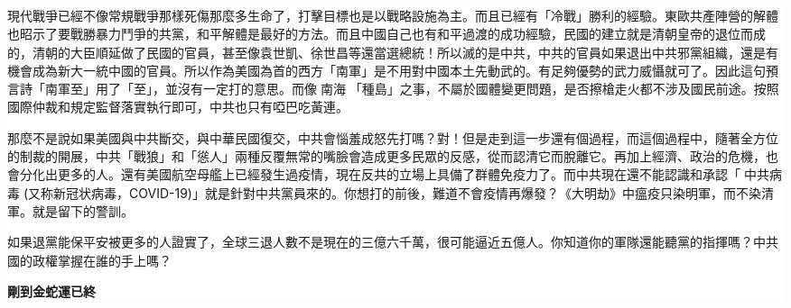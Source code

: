   現代戰爭已經不像常規戰爭那樣死傷那麼多生命了，打擊目標也是以戰略設施為主。而且已經有「冷戰」勝利的經驗。東歐共產陣營的解體也昭示了要戰勝暴力鬥爭的共黨，和平解體是最好的方法。而且中國自己也有和平過渡的成功經驗，民國的建立就是清朝皇帝的退位而成的，清朝的大臣順延做了民國的官員，甚至像袁世凱、徐世昌等還當選總統！所以滅的是中共，中共的官員如果退出中共邪黨組織，還是有機會成為新大一統中國的官員。所以作為美國為首的西方「南軍」是不用對中國本土先動武的。有足夠優勢的武力威懾就可了。因此這句預言詩「南軍至」用了「至」，並沒有一定打的意思。而像
  <span href="https://www.secretchina.com/news/gb/tag/南海" target="_blank">
   南海
  </span>
  「種島」之事，不屬於國體變更問題，是否擦槍走火都不涉及國民前途。按照國際仲裁和規定監督落實執行即可，中共也只有啞巴吃黃連。
 </p>
 <center>
  <div style="max-width: 632px;height:180px; display: none; text-align: center; margin: 0 auto; overflow: hidden;overflow-x: hidden;">
   <div id="taboola-midarticle-thumbnails" style="max-width: 632px;height:180px;overflow: hidden;overflow-x: hidden;">
   </div>
  </div>
  <div>
   <center>
    <div id="div-gpt-ad-1589559869784-0">
    </div>
   </center>
  </div>
 </center>
 <p>
  那麼不是說如果美國與中共斷交，與中華民國復交，中共會惱羞成怒先打嗎？對！但是走到這一步還有個過程，而這個過程中，隨著全方位的制裁的開展，中共「戰狼」和「慫人」兩種反覆無常的嘴臉會造成更多民眾的反感，從而認清它而脫離它。再加上經濟、政治的危機，也會分化出更多的人。還有美國航空母艦上已經發生過疫情，現在反共的立場上具備了群體免疫力了。而中共現在還不能認識和承認「
  <span href="https://www.secretchina.com/news/gb/tag/中共病毒" target="_blank">
   中共病毒
  </span>
  (又称新冠状病毒，COVID-19)」就是針對中共黨員來的。你想打的前後，難道不會疫情再爆發？《大明劫》中瘟疫只染明軍，而不染清軍。就是留下的警訓。
 </p>
 <center>
  <div style="max-width: 632px;height:180px; display: none; text-align: center; margin: 0 auto; overflow: hidden;overflow-x: hidden;">
   <div id="taboola-midarticle-thumbnails" style="max-width: 632px;height:180px;overflow: hidden;overflow-x: hidden;">
   </div>
  </div>
  <div>
   <center>
    <div id="div-gpt-ad-1589559869784-0">
    </div>
   </center>
  </div>
 </center>
 <p>
  如果退黨能保平安被更多的人證實了，全球三退人數不是現在的三億六千萬，很可能逼近五億人。你知道你的軍隊還能聽黨的指揮嗎？中共國的政權掌握在誰的手上嗎？
 </p>
 <center>
  <div style="max-width: 632px;height:180px; display: none; text-align: center; margin: 0 auto; overflow: hidden;overflow-x: hidden;">
   <div id="taboola-midarticle-thumbnails" style="max-width: 632px;height:180px;overflow: hidden;overflow-x: hidden;">
   </div>
  </div>
  <div>
   <center>
    <div id="div-gpt-ad-1589559869784-0">
    </div>
   </center>
  </div>
 </center>
 <p>
  <strong>
   剛到金蛇運已終
